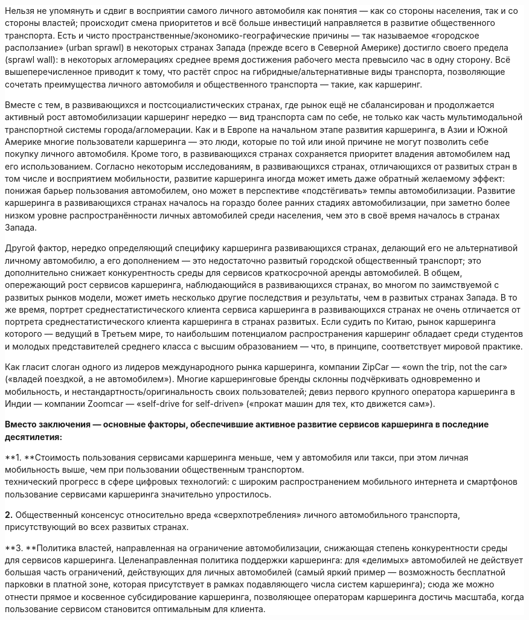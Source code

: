Нельзя не упомянуть и сдвиг в восприятии самого личного автомобиля как понятия — как со стороны населения, так и со стороны властей; происходит смена приоритетов и всё больше инвестиций направляется в развитие общественного транспорта. Есть и чисто пространственные/экономико-географические причины — так называемое «городское расползание» (urban sprawl) в некоторых странах Запада (прежде всего в Северной Америке) достигло своего предела (sprawl wall): в некоторых агломерациях среднее время достижения рабочего места превысило час в одну сторону[‌](#). Всё вышеперечисленное приводит к тому, что растёт спрос на гибридные/альтернативные виды транспорта, позволяющие сочетать преимущества личного автомобиля и общественного транспорта — такие, как каршеринг.

Вместе с тем, в развивающихся и постсоциалистических странах, где рынок ещё не сбалансирован и продолжается активный рост автомобилизации каршеринг нередко — вид транспорта сам по себе, не только как часть мультимодальной транспортной системы города/агломерации. Как и в Европе на начальном этапе развития каршеринга, в Азии и Южной Америке многие пользователи каршеринга — это люди, которые по той или иной причине не могут позволить себе покупку личного автомобиля. Кроме того, в развивающихся странах сохраняется приоритет владения автомобилем над его использованием[‌](#). Согласно некоторым исследованиям, в развивающихся странах, отличающихся от развитых стран в том числе и восприятием мобильности, развитие каршеринга иногда может иметь даже обратный желаемому эффект: понижая барьер пользования автомобилем, оно может в перспективе «подстёгивать» темпы автомобилизации[‌](#). Развитие каршеринга в развивающихся странах началось на гораздо более ранних стадиях автомобилизации, при заметно более низком уровне распространённости личных автомобилей среди населения, чем это в своё время началось в странах Запада.

Другой фактор, нередко определяющий специфику каршеринга развивающихся странах, делающий его не альтернативой личному автомобилю, а его дополнением — это недостаточно развитый городской общественный транспорт; это дополнительно снижает конкурентность среды для сервисов краткосрочной аренды автомобилей[‌](#). В общем, опережающий рост сервисов каршеринга, наблюдающийся в развивающихся странах, во многом по заимствуемой с развитых рынков модели, может иметь несколько другие последствия и результаты, чем в развитых странах Запада. В то же время, портрет среднестатистического клиента сервиса каршеринга в развивающихся странах не очень отличается от портрета среднестатистического клиента каршеринга в странах развитых. Если судить по Китаю, рынок каршеринга которого — ведущий в Третьем мире, то наибольшим потенциалом распространения каршеринг обладает среди студентов и молодых представителей среднего класса с высшим образованием — что, в принципе, соответствует мировой практике.

Как гласит слоган одного из лидеров международного рынка каршеринга, компании ZiрСar — «own the trip, not the car» («владей поездкой, а не автомобилем»). Многие каршеринговые бренды склонны подчёркивать одновременно и мобильность, и нестандартность/оригинальность своих пользователей; девиз первого крупного оператора каршеринга в Индии — компании Zoomcar — «self-drive for self-driven» («прокат машин для тех, кто движется сам»).

**Вместо заключения — основные факторы, обеспечившие активное развитие сервисов каршеринга в последние десятилетия:**

**1\. **Стоимость пользования сервисами каршеринга меньше, чем у автомобиля или такси, при этом личная мобильность выше, чем при пользовании общественным транспортом.  
технический прогресс в сфере цифровых технологий: с широким распространением мобильного интернета и смартфонов пользование сервисами каршеринга значительно упростилось.

**2.** Общественный консенсус относительно вреда «сверхпотребления» личного автомобильного транспорта, присутствующий во всех развитых странах.

**3\. **Политика властей, направленная на ограничение автомобилизации, снижающая степень конкурентности среды для сервисов каршеринга. Целенаправленная политика поддержки каршеринга: для «делимых» автомобилей не действует большая часть ограничений, действующих для личных автомобилей (самый яркий пример — возможность бесплатной парковки в платной зоне, которая присутствует в рамках подавляющего числа систем каршеринга); сюда же можно отнести прямое и косвенное субсидирование каршеринга, позволяющее операторам каршеринга достичь масштаба, когда пользование сервисом становится оптимальным для клиента.
